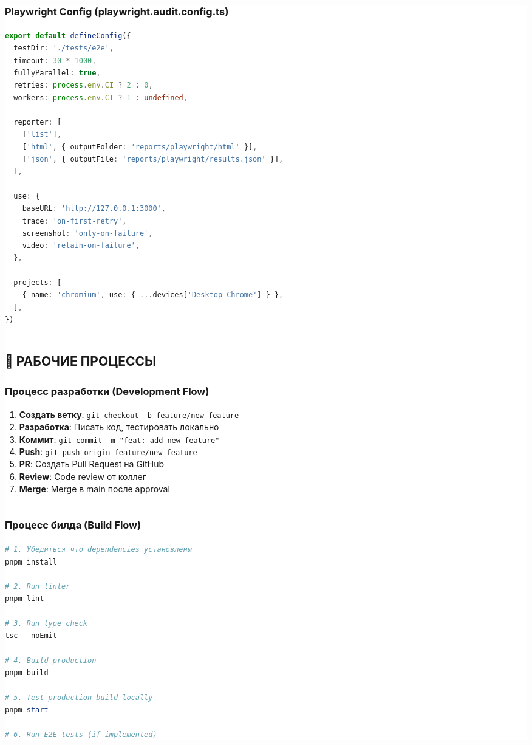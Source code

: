 ### Playwright Config (playwright.audit.config.ts)

```typescript
export default defineConfig({
  testDir: './tests/e2e',
  timeout: 30 * 1000,
  fullyParallel: true,
  retries: process.env.CI ? 2 : 0,
  workers: process.env.CI ? 1 : undefined,
  
  reporter: [
    ['list'],
    ['html', { outputFolder: 'reports/playwright/html' }],
    ['json', { outputFile: 'reports/playwright/results.json' }],
  ],
  
  use: {
    baseURL: 'http://127.0.0.1:3000',
    trace: 'on-first-retry',
    screenshot: 'only-on-failure',
    video: 'retain-on-failure',
  },
  
  projects: [
    { name: 'chromium', use: { ...devices['Desktop Chrome'] } },
  ],
})
```

---

## 🔄 РАБОЧИЕ ПРОЦЕССЫ

### Процесс разработки (Development Flow)

1. **Создать ветку**: `git checkout -b feature/new-feature`
2. **Разработка**: Писать код, тестировать локально
3. **Коммит**: `git commit -m "feat: add new feature"`
4. **Push**: `git push origin feature/new-feature`
5. **PR**: Создать Pull Request на GitHub
6. **Review**: Code review от коллег
7. **Merge**: Merge в main после approval

---

### Процесс билда (Build Flow)

```powershell
# 1. Убедиться что dependencies установлены
pnpm install

# 2. Run linter
pnpm lint

# 3. Run type check
tsc --noEmit

# 4. Build production
pnpm build

# 5. Test production build locally
pnpm start

# 6. Run E2E tests (if implemented)
```
